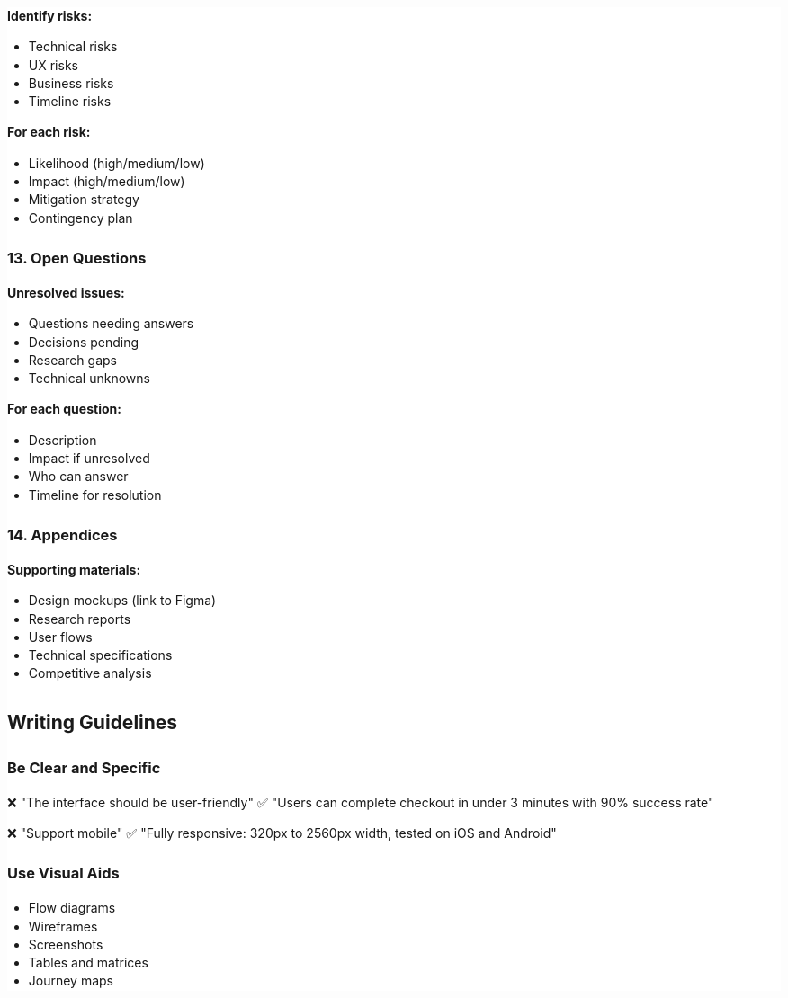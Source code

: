 **Identify risks:**
- Technical risks
- UX risks
- Business risks
- Timeline risks

**For each risk:**
- Likelihood (high/medium/low)
- Impact (high/medium/low)
- Mitigation strategy
- Contingency plan

### 13. Open Questions

**Unresolved issues:**
- Questions needing answers
- Decisions pending
- Research gaps
- Technical unknowns

**For each question:**
- Description
- Impact if unresolved
- Who can answer
- Timeline for resolution

### 14. Appendices

**Supporting materials:**
- Design mockups (link to Figma)
- Research reports
- User flows
- Technical specifications
- Competitive analysis

## Writing Guidelines

### Be Clear and Specific

❌ "The interface should be user-friendly"
✅ "Users can complete checkout in under 3 minutes with 90% success rate"

❌ "Support mobile"
✅ "Fully responsive: 320px to 2560px width, tested on iOS and Android"

### Use Visual Aids

- Flow diagrams
- Wireframes
- Screenshots
- Tables and matrices
- Journey maps
